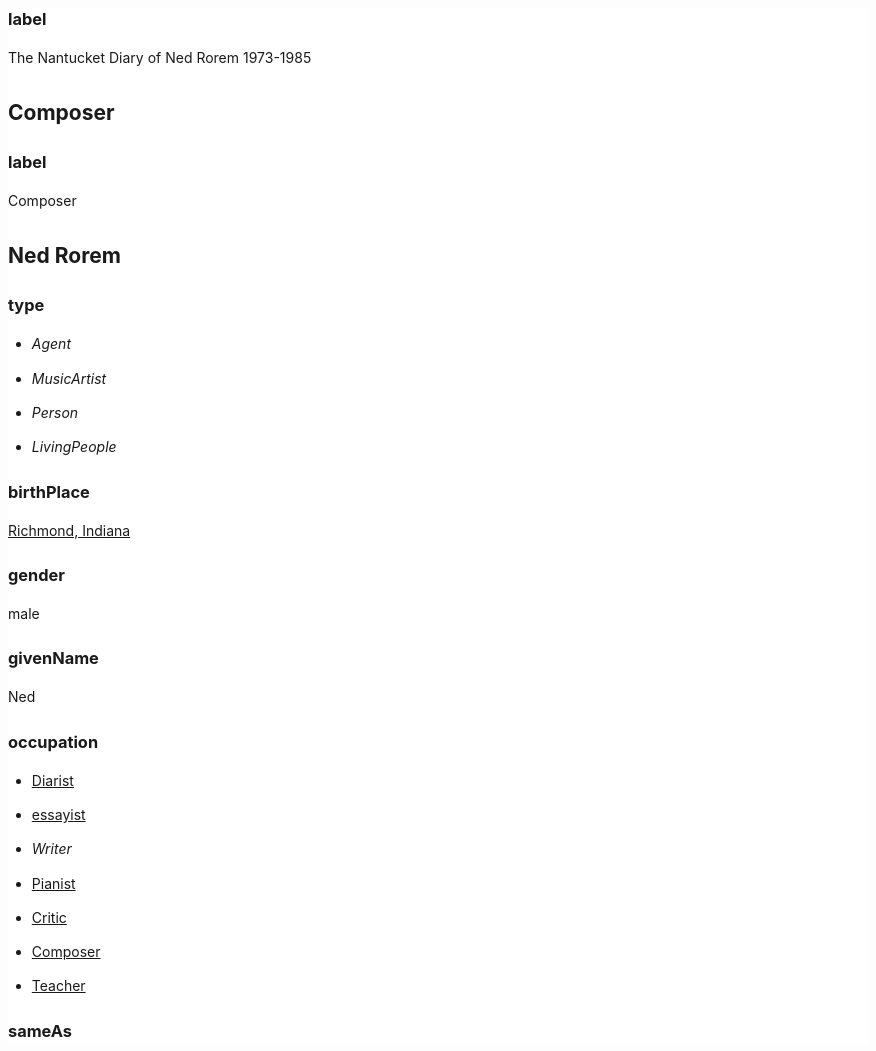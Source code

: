 ### label


The Nantucket Diary of Ned Rorem 1973-1985

## Composer

### label


Composer

## Ned Rorem

### type

 - *Agent*

 - *MusicArtist*

 - *Person*

 - *LivingPeople*

### birthPlace


[Richmond, Indiana](#Richmond-Indiana)

### gender


male

### givenName


Ned

### occupation

 - [Diarist](#Diarist)

 - [essayist](#essayist)

 - *Writer*

 - [Pianist](#Pianist)

 - [Critic](#Critic)

 - [Composer](#Composer)

 - [Teacher](#Teacher)

### sameAs
